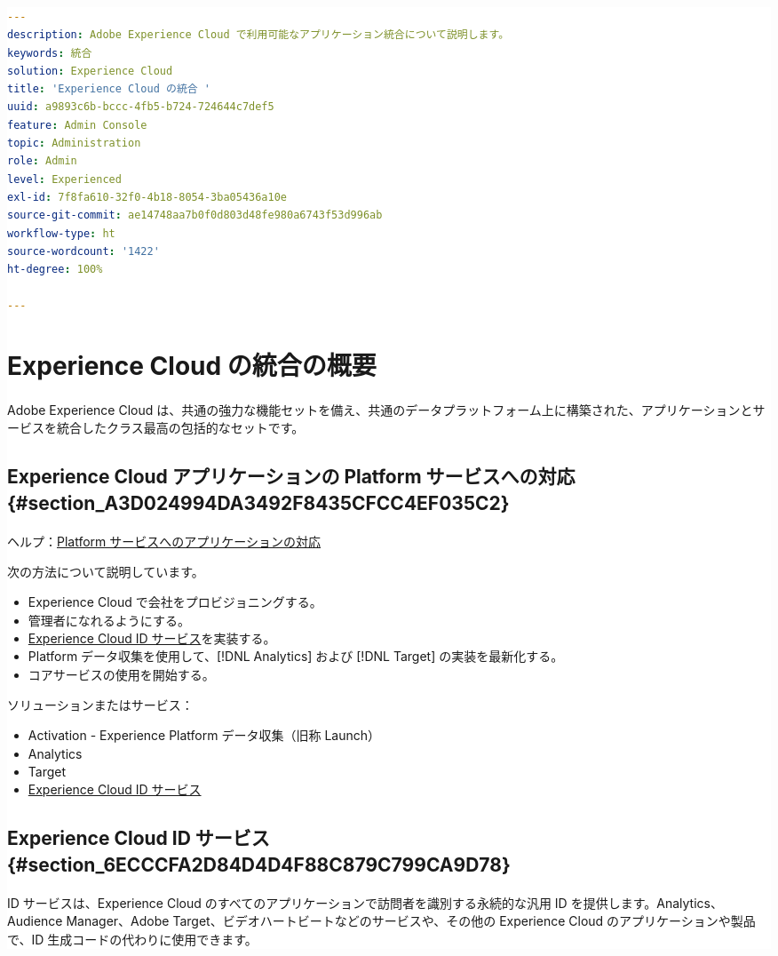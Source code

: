 ```yaml
---
description: Adobe Experience Cloud で利用可能なアプリケーション統合について説明します。
keywords: 統合
solution: Experience Cloud
title: 'Experience Cloud の統合 '
uuid: a9893c6b-bccc-4fb5-b724-724644c7def5
feature: Admin Console
topic: Administration
role: Admin
level: Experienced
exl-id: 7f8fa610-32f0-4b18-8054-3ba05436a10e
source-git-commit: ae14748aa7b0f0d803d48fe980a6743f53d996ab
workflow-type: ht
source-wordcount: '1422'
ht-degree: 100%

---
```


# Experience Cloud の統合の概要

Adobe Experience Cloud は、共通の強力な機能セットを備え、共通のデータプラットフォーム上に構築された、アプリケーションとサービスを統合したクラス最高の包括的なセットです。

## Experience Cloud アプリケーションの Platform サービスへの対応 {#section_A3D024994DA3492F8435CFCC4EF035C2}

ヘルプ：[Platform サービスへのアプリケーションの対応](core-services.md#concept_07ED1D5C64234E77976E6D572E78FB9C)

次の方法について説明しています。

* Experience Cloud で会社をプロビジョニングする。
* 管理者になれるようにする。
* [Experience Cloud ID サービス](https://experienceleague.adobe.com/docs/id-service/using/home.html?lang=ja)を実装する。
* Platform データ収集を使用して、[!DNL Analytics] および [!DNL Target] の実装を最新化する。
* コアサービスの使用を開始する。

ソリューションまたはサービス：

* Activation - Experience Platform データ収集（旧称 Launch）
* Analytics
* Target 
* [Experience Cloud ID サービス](https://experienceleague.adobe.com/docs/id-service/using/home.html?lang=ja)

## Experience Cloud ID サービス {#section_6ECCCFA2D84D4D4F88C879C799CA9D78}

ID サービスは、Experience Cloud のすべてのアプリケーションで訪問者を識別する永続的な汎用 ID を提供します。Analytics、Audience Manager、Adobe Target、ビデオハートビートなどのサービスや、その他の Experience Cloud のアプリケーションや製品で、ID 生成コードの代わりに使用できます。
